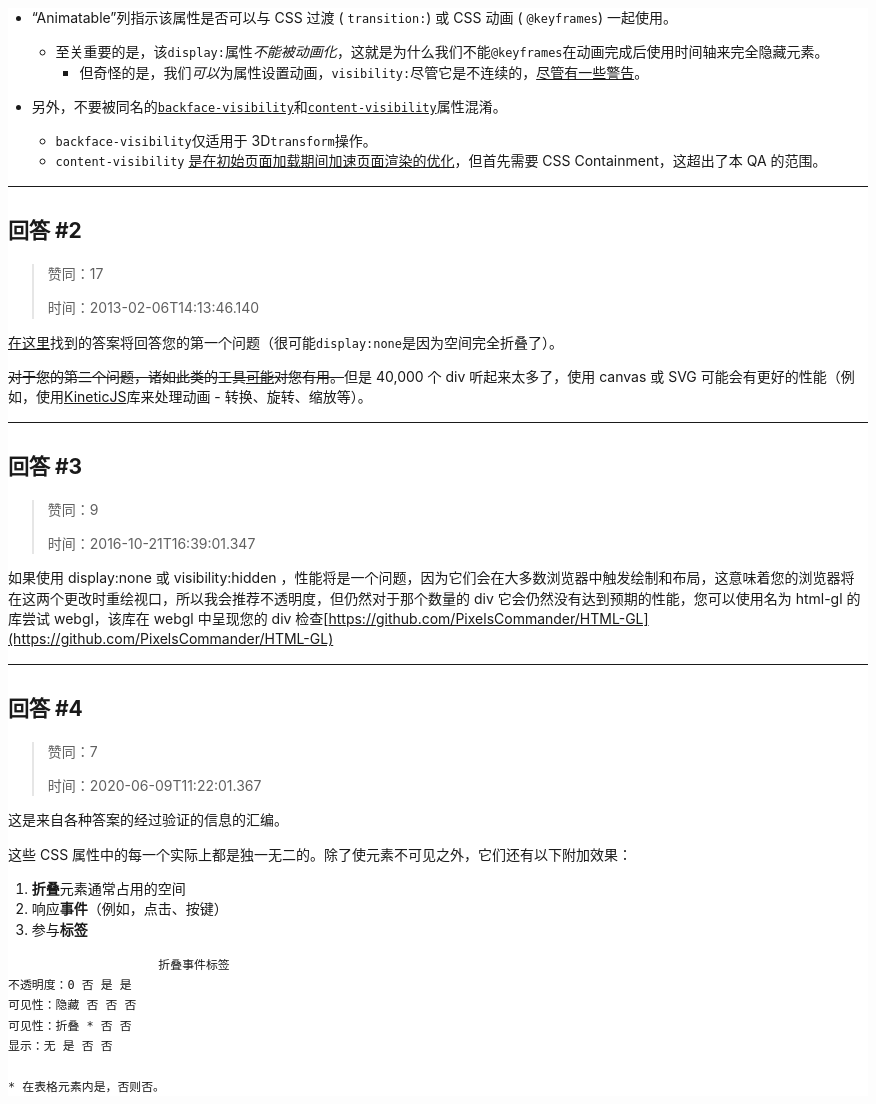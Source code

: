 *   “Animatable”列指示该属性是否可以与 CSS 过渡 ( `transition:`) 或 CSS 动画 ( `@keyframes`) 一起使用。

    *   至关重要的是，该`display:`属性*不能被动画化*，这就是为什么我们不能`@keyframes`在动画完成后使用时间轴来完全隐藏元素。
        *   但奇怪的是，我们*可以*为属性设置动画，`visibility:`尽管它是不连续的，[尽管有一些警告](https://developer.mozilla.org/en-US/docs/Web/CSS/visibility#interpolation)。
*   另外，不要被同名的[`backface-visibility`](https://developer.mozilla.org/en-US/docs/Web/CSS/backface-visibility)和[`content-visibility`](https://developer.mozilla.org/en-US/docs/Web/CSS/content-visibility)属性混淆。

    *   `backface-visibility`仅适用于 3D`transform`操作。
    *   `content-visibility` [是在初始页面加载期间加速页面渲染的优化](https://web.dev/content-visibility/)，但首先需要 CSS Containment，这超出了本 QA 的范围。

* * *

## 回答 #2

> 赞同：17
> 
> 时间：2013-02-06T14:13:46.140

[在这里](https://stackoverflow.com/a/273076/1495728)找到的答案将回答您的第一个问题（很可能`display:none`是因为空间完全折叠了）。

~~对于您的第二个问题，诸如此类的工具[可能](http://www.kaizou.org/2011/06/effectively-measuring-browser-framerate-using-css/)对您有用。~~但是 40,000 个 div 听起来太多了，使用 canvas 或 SVG 可能会有更好的性能（例如，使用[KineticJS](http://kineticjs.com/)库来处理动画 - 转换、旋转、缩放等）。

* * *

## 回答 #3

> 赞同：9
> 
> 时间：2016-10-21T16:39:01.347

如果使用 display:none 或 visibility:hidden ，性能将是一个问题，因为它们会在大多数浏览器中触发绘制和布局，这意味着您的浏览器将在这两个更改时重绘视口，所以我会推荐不透明度，但仍然对于那个数量的 div 它会仍然没有达到预期的性能，您可以使用名为 html-gl 的库尝试 webgl，该库在 webgl 中呈现您的 div 检查[https://github.com/PixelsCommander/HTML-GL](https://github.com/PixelsCommander/HTML-GL)

* * *

## 回答 #4

> 赞同：7
> 
> 时间：2020-06-09T11:22:01.367

这是来自各种答案的经过验证的信息的汇编。

这些 CSS 属性中的每一个实际上都是独一无二的。除了使元素不可见之外，它们还有以下附加效果：

1.  **折叠**元素通常占用的空间
2.  响应**事件**（例如，点击、按键）
3.  参与**标签**

```
                     折叠事件标签
不透明度：0 否 是 是
可见性：隐藏 否 否 否
可见性：折叠 * 否 否
显示：无 是 否 否

* 在表格元素内是，否则否。

```
